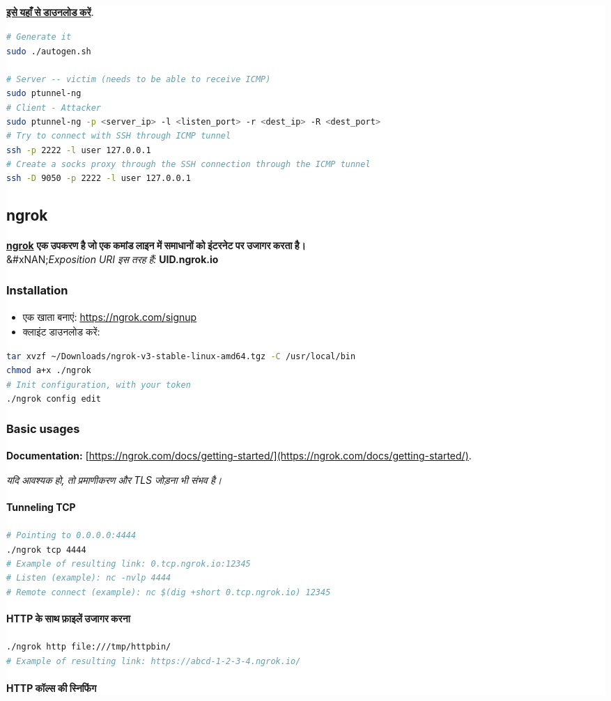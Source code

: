 [**इसे यहाँ से डाउनलोड करें**](https://github.com/utoni/ptunnel-ng.git).
```bash
# Generate it
sudo ./autogen.sh

# Server -- victim (needs to be able to receive ICMP)
sudo ptunnel-ng
# Client - Attacker
sudo ptunnel-ng -p <server_ip> -l <listen_port> -r <dest_ip> -R <dest_port>
# Try to connect with SSH through ICMP tunnel
ssh -p 2222 -l user 127.0.0.1
# Create a socks proxy through the SSH connection through the ICMP tunnel
ssh -D 9050 -p 2222 -l user 127.0.0.1
```
## ngrok

[**ngrok**](https://ngrok.com/) **एक उपकरण है जो एक कमांड लाइन में समाधानों को इंटरनेट पर उजागर करता है।**\
&#xNAN;_&#x45;xposition URI इस तरह हैं:_ **UID.ngrok.io**

### Installation

* एक खाता बनाएं: https://ngrok.com/signup
* क्लाइंट डाउनलोड करें:
```bash
tar xvzf ~/Downloads/ngrok-v3-stable-linux-amd64.tgz -C /usr/local/bin
chmod a+x ./ngrok
# Init configuration, with your token
./ngrok config edit
```
### Basic usages

**Documentation:** [https://ngrok.com/docs/getting-started/](https://ngrok.com/docs/getting-started/).

_यदि आवश्यक हो, तो प्रमाणीकरण और TLS जोड़ना भी संभव है।_

#### Tunneling TCP
```bash
# Pointing to 0.0.0.0:4444
./ngrok tcp 4444
# Example of resulting link: 0.tcp.ngrok.io:12345
# Listen (example): nc -nvlp 4444
# Remote connect (example): nc $(dig +short 0.tcp.ngrok.io) 12345
```
#### HTTP के साथ फ़ाइलें उजागर करना
```bash
./ngrok http file:///tmp/httpbin/
# Example of resulting link: https://abcd-1-2-3-4.ngrok.io/
```
#### HTTP कॉल्स की स्निफिंग
